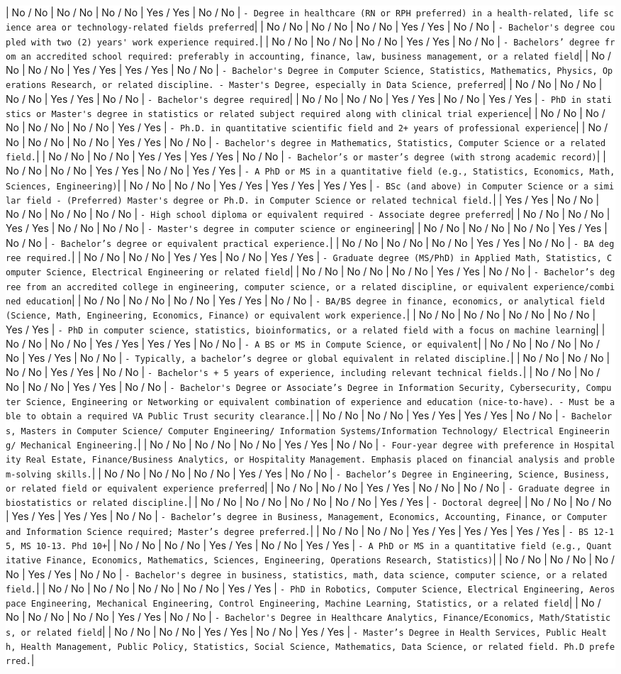 | No / No  | No /  No | No / No  | Yes / Yes | No / No |  `- Degree in healthcare (RN or RPH preferred) in a health-related, life science area or technology-related fields preferred`|
| No / No  | No /  No | No / No  | Yes / Yes | No / No |  `- Bachelor's degree coupled with two (2) years' work experience required.`|
| No / No  | No /  No | No / No  | Yes / Yes | No / No |  `- Bachelors’ degree from an accredited school required: preferably in accounting, finance, law, business management, or a related field`|
| No / No  | No /  No | Yes / Yes  | Yes / Yes | No / No |  `- Bachelor's Degree in Computer Science, Statistics, Mathematics, Physics, Operations Research, or related discipline. - Master's Degree, especially in Data Science, preferred`|
| No / No  | No /  No | No / No  | Yes / Yes | No / No |  `- Bachelor's degree required`|
| No / No  | No /  No | Yes / Yes  | No / No | Yes / Yes |  `- PhD in statistics or Master's degree in statistics or related subject required along with clinical trial experience`|
| No / No  | No /  No | No / No  | No / No | Yes / Yes |  `- Ph.D. in quantitative scientific field and 2+ years of professional experience`|
| No / No  | No /  No | No / No  | Yes / Yes | No / No |  `- Bachelor's degree in Mathematics, Statistics, Computer Science or a related field.`|
| No / No  | No /  No | Yes / Yes  | Yes / Yes | No / No |  `- Bachelor’s or master’s degree (with strong academic record)`|
| No / No  | No /  No | Yes / Yes  | No / No | Yes / Yes |  `- A PhD or MS in a quantitative field (e.g., Statistics, Economics, Math, Sciences, Engineering)`|
| No / No  | No /  No | Yes / Yes  | Yes / Yes | Yes / Yes |  `- BSc (and above) in Computer Science or a similar field - (Preferred) Master's degree or Ph.D. in Computer Science or related technical field.`|
| Yes / Yes  | No /  No | No / No  | No / No | No / No |  `- High school diploma or equivalent required - Associate degree preferred`|
| No / No  | No /  No | Yes / Yes  | No / No | No / No |  `- Master's degree in computer science or engineering`|
| No / No  | No /  No | No / No  | Yes / Yes | No / No |  `- Bachelor’s degree or equivalent practical experience.`|
| No / No  | No /  No | No / No  | Yes / Yes | No / No |  `- BA degree required.`|
| No / No  | No /  No | Yes / Yes  | No / No | Yes / Yes |  `- Graduate degree (MS/PhD) in Applied Math, Statistics, Computer Science, Electrical Engineering or related field`|
| No / No  | No /  No | No / No  | Yes / Yes | No / No |  `- Bachelor’s degree from an accredited college in engineering, computer science, or a related discipline, or equivalent experience/combined education`|
| No / No  | No /  No | No / No  | Yes / Yes | No / No |  `- BA/BS degree in finance, economics, or analytical field (Science, Math, Engineering, Economics, Finance) or equivalent work experience.`|
| No / No  | No /  No | No / No  | No / No | Yes / Yes |  `- PhD in computer science, statistics, bioinformatics, or a related field with a focus on machine learning`|
| No / No  | No /  No | Yes / Yes  | Yes / Yes | No / No |  `- A BS or MS in Compute Science, or equivalent`|
| No / No  | No /  No | No / No  | Yes / Yes | No / No |  `- Typically, a bachelor’s degree or global equivalent in related discipline.`|
| No / No  | No /  No | No / No  | Yes / Yes | No / No |  `- Bachelor's + 5 years of experience, including relevant technical fields.`|
| No / No  | No /  No | No / No  | Yes / Yes | No / No |  `- Bachelor's Degree or Associate’s Degree in Information Security, Cybersecurity, Computer Science, Engineering or Networking or equivalent combination of experience and education (nice-to-have). - Must be able to obtain a required VA Public Trust security clearance.`|
| No / No  | No /  No | Yes / Yes  | Yes / Yes | No / No |  `- Bachelors, Masters in Computer Science/ Computer Engineering/ Information Systems/Information Technology/ Electrical Engineering/ Mechanical Engineering.`|
| No / No  | No /  No | No / No  | Yes / Yes | No / No |  `- Four-year degree with preference in Hospitality Real Estate, Finance/Business Analytics, or Hospitality Management. Emphasis placed on financial analysis and problem-solving skills.`|
| No / No  | No /  No | No / No  | Yes / Yes | No / No |  `- Bachelor’s Degree in Engineering, Science, Business, or related field or equivalent experience preferred`|
| No / No  | No /  No | Yes / Yes  | No / No | No / No |  `- Graduate degree in biostatistics or related discipline.`|
| No / No  | No /  No | No / No  | No / No | Yes / Yes |  `- Doctoral degree`|
| No / No  | No /  No | Yes / Yes  | Yes / Yes | No / No |  `- Bachelor’s degree in Business, Management, Economics, Accounting, Finance, or Computer and Information Science required; Master’s degree preferred.`|
| No / No  | No /  No | Yes / Yes  | Yes / Yes | Yes / Yes |  `- BS 12-15, MS 10-13. Phd 10+`|
| No / No  | No /  No | Yes / Yes  | No / No | Yes / Yes |  `- A PhD or MS in a quantitative field (e.g., Quantitative Finance, Economics, Mathematics, Sciences, Engineering, Operations Research, Statistics)`|
| No / No  | No /  No | No / No  | Yes / Yes | No / No |  `- Bachelor's degree in business, statistics, math, data science, computer science, or a related field.`|
| No / No  | No /  No | No / No  | No / No | Yes / Yes |  `- PhD in Robotics, Computer Science, Electrical Engineering, Aerospace Engineering, Mechanical Engineering, Control Engineering, Machine Learning, Statistics, or a related field`|
| No / No  | No /  No | No / No  | Yes / Yes | No / No |  `- Bachelor's Degree in Healthcare Analytics, Finance/Economics, Math/Statistics, or related field`|
| No / No  | No /  No | Yes / Yes  | No / No | Yes / Yes |  `- Master’s Degree in Health Services, Public Health, Health Management, Public Policy, Statistics, Social Science, Mathematics, Data Science, or related field. Ph.D preferred.`|